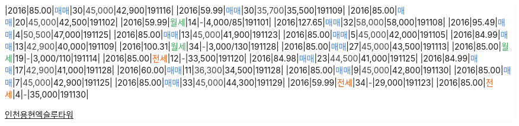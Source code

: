 |2016|85.00|<span style="color:#4285f3">매매</span>|30|<span style="color:#444444">45,000</span>|42,900|191116|
|2016|59.99|<span style="color:#4285f3">매매</span>|30|<span style="color:#444444">35,700</span>|35,500|191109|
|2016|85.00|<span style="color:#4285f3">매매</span>|20|<span style="color:#444444">45,000</span>|42,500|191102|
|2016|59.99|<span style="color:#34a853">월세</span>|14|<span style="color:#444444">-</span>|4,000/85|191101|
|2016|127.65|<span style="color:#4285f3">매매</span>|32|<span style="color:#444444">58,000</span>|58,000|191108|
|2016|95.49|<span style="color:#4285f3">매매</span>|4|<span style="color:#444444">50,500</span>|47,000|191125|
|2016|85.00|<span style="color:#4285f3">매매</span>|13|<span style="color:#444444">45,000</span>|41,900|191123|
|2016|85.00|<span style="color:#4285f3">매매</span>|5|<span style="color:#444444">45,000</span>|42,000|191105|
|2016|84.99|<span style="color:#4285f3">매매</span>|13|<span style="color:#444444">42,900</span>|40,000|191109|
|2016|100.31|<span style="color:#34a853">월세</span>|34|<span style="color:#444444">-</span>|3,000/130|191128|
|2016|85.00|<span style="color:#4285f3">매매</span>|27|<span style="color:#444444">45,000</span>|43,500|191113|
|2016|85.00|<span style="color:#34a853">월세</span>|19|<span style="color:#444444">-</span>|3,000/110|191114|
|2016|85.00|<span style="color:#ff5a00">전세</span>|12|<span style="color:#444444">-</span>|33,500|191120|
|2016|84.98|<span style="color:#4285f3">매매</span>|23|<span style="color:#444444">44,500</span>|41,000|191125|
|2016|84.99|<span style="color:#4285f3">매매</span>|17|<span style="color:#444444">42,900</span>|41,000|191128|
|2016|60.00|<span style="color:#4285f3">매매</span>|11|<span style="color:#444444">36,300</span>|34,500|191128|
|2016|85.00|<span style="color:#4285f3">매매</span>|9|<span style="color:#444444">45,000</span>|42,800|191130|
|2016|85.00|<span style="color:#4285f3">매매</span>|7|<span style="color:#444444">45,000</span>|42,900|191125|
|2016|85.00|<span style="color:#4285f3">매매</span>|33|<span style="color:#444444">45,000</span>|44,300|191129|
|2016|59.99|<span style="color:#ff5a00">전세</span>|34|<span style="color:#444444">-</span>|29,000|191123|
|2016|85.00|<span style="color:#ff5a00">전세</span>|4|<span style="color:#444444">-</span>|35,000|191130|


<script async src="//pagead2.googlesyndication.com/pagead/js/adsbygoogle.js"></script>

<ins class="adsbygoogle"
     style="display:block"
     data-ad-client="ca-pub-2446590836940007"
     data-ad-slot="1659523306"
     data-ad-format="auto"
     data-full-width-responsive="true"></ins>
<script>
(adsbygoogle = window.adsbygoogle || []).push({});
</script>


[인천용현엑슬루타워](https://search.naver.com/search.naver?query=%EC%9D%B8%EC%B2%9C%EA%B4%91%EC%97%AD%EC%8B%9C+%EB%AF%B8%EC%B6%94%ED%99%80%EA%B5%AC+%EC%9A%A9%ED%98%84%EB%8F%99+%EC%9D%B8%EC%B2%9C%EC%9A%A9%ED%98%84%EC%97%91%EC%8A%AC%EB%A3%A8%ED%83%80%EC%9B%8C)
